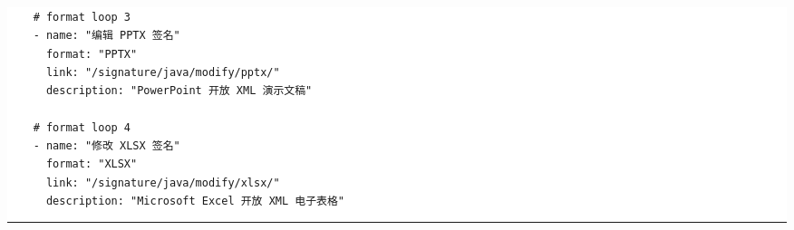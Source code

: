         # format loop 3
        - name: "编辑 PPTX 签名"
          format: "PPTX"
          link: "/signature/java/modify/pptx/"
          description: "PowerPoint 开放 XML 演示文稿"
          
        # format loop 4
        - name: "修改 XLSX 签名"
          format: "XLSX"
          link: "/signature/java/modify/xlsx/"
          description: "Microsoft Excel 开放 XML 电子表格"


          

---